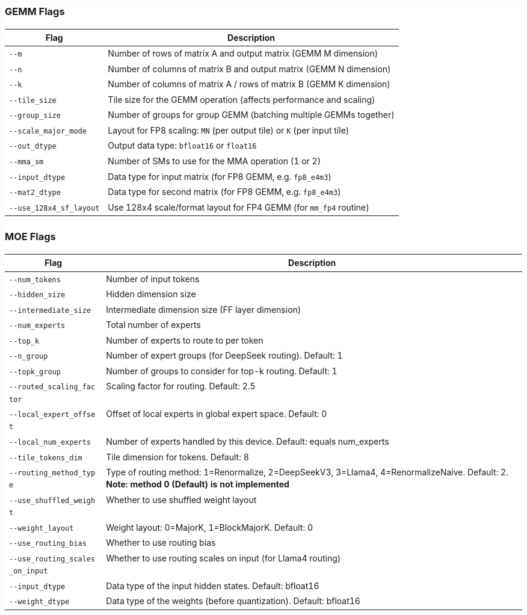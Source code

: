 ### GEMM Flags
| Flag                     | Description                                                                                                 |
|--------------------------|-------------------------------------------------------------------------------------------------------------|
| `--m`                    | Number of rows of matrix A and output matrix (GEMM M dimension)                                            |
| `--n`                    | Number of columns of matrix B and output matrix (GEMM N dimension)                                         |
| `--k`                    | Number of columns of matrix A / rows of matrix B (GEMM K dimension)                                        |
| `--tile_size`            | Tile size for the GEMM operation (affects performance and scaling)                                         |
| `--group_size`           | Number of groups for group GEMM (batching multiple GEMMs together)                                         |
| `--scale_major_mode`     | Layout for FP8 scaling: `MN` (per output tile) or `K` (per input tile)                                     |
| `--out_dtype`            | Output data type: `bfloat16` or `float16`                                                                  |
| `--mma_sm`               | Number of SMs to use for the MMA operation (1 or 2)                                                        |
| `--input_dtype`          | Data type for input matrix (for FP8 GEMM, e.g. `fp8_e4m3`)                                                 |
| `--mat2_dtype`           | Data type for second matrix (for FP8 GEMM, e.g. `fp8_e4m3`)                                                |
| `--use_128x4_sf_layout`  | Use 128x4 scale/format layout for FP4 GEMM (for `mm_fp4` routine)                                          |

### MOE Flags
| Flag                     | Description                                                                                                 |
|--------------------------|-------------------------------------------------------------------------------------------------------------|
| `--num_tokens`           | Number of input tokens                                                                                     |
| `--hidden_size`          | Hidden dimension size                                                                                      |
| `--intermediate_size`    | Intermediate dimension size (FF layer dimension)                                                          |
| `--num_experts`          | Total number of experts                                                                                    |
| `--top_k`                | Number of experts to route to per token                                                                    |
| `--n_group`              | Number of expert groups (for DeepSeek routing). Default: 1                                                |
| `--topk_group`           | Number of groups to consider for top-k routing. Default: 1                                                |
| `--routed_scaling_factor`| Scaling factor for routing. Default: 2.5                                                                  |
| `--local_expert_offset`  | Offset of local experts in global expert space. Default: 0                                                |
| `--local_num_experts`    | Number of experts handled by this device. Default: equals num_experts                                     |
| `--tile_tokens_dim`      | Tile dimension for tokens. Default: 8                                                                     |
| `--routing_method_type`  | Type of routing method: 1=Renormalize, 2=DeepSeekV3, 3=Llama4, 4=RenormalizeNaive. Default: 2. **Note: method 0 (Default) is not implemented** |
| `--use_shuffled_weight`  | Whether to use shuffled weight layout                                                                      |
| `--weight_layout`        | Weight layout: 0=MajorK, 1=BlockMajorK. Default: 0                                                        |
| `--use_routing_bias`     | Whether to use routing bias                                                                                |
| `--use_routing_scales_on_input` | Whether to use routing scales on input (for Llama4 routing)                                      |
| `--input_dtype`          | Data type of the input hidden states. Default: bfloat16                                                   |
| `--weight_dtype`         | Data type of the weights (before quantization). Default: bfloat16                                         |
